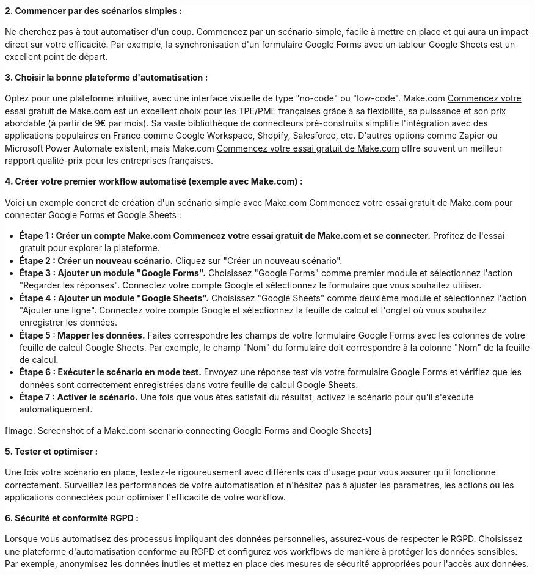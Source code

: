 **2. Commencer par des scénarios simples :**

Ne cherchez pas à tout automatiser d'un coup.  Commencez par un scénario simple, facile à mettre en place et qui aura un impact direct sur votre efficacité.  Par exemple, la synchronisation d'un formulaire Google Forms avec un tableur Google Sheets est un excellent point de départ.

**3. Choisir la bonne plateforme d'automatisation :**

Optez pour une plateforme intuitive, avec une interface visuelle de type "no-code" ou "low-code".  Make.com <a href="https://www.make.com/en/register?pc=yodome" rel="noindex nofollow">Commencez votre essai gratuit de Make.com</a> est un excellent choix pour les TPE/PME françaises grâce à sa flexibilité, sa puissance et son prix abordable (à partir de 9€ par mois).  Sa vaste bibliothèque de connecteurs pré-construits simplifie l'intégration avec des applications populaires en France comme Google Workspace, Shopify, Salesforce, etc.  D'autres options comme Zapier ou Microsoft Power Automate existent, mais Make.com <a href="https://www.make.com/en/register?pc=yodome" rel="noindex nofollow">Commencez votre essai gratuit de Make.com</a> offre souvent un meilleur rapport qualité-prix pour les entreprises françaises.

**4. Créer votre premier workflow automatisé (exemple avec Make.com) :**

Voici un exemple concret de création d'un scénario simple avec Make.com <a href="https://www.make.com/en/register?pc=yodome" rel="noindex nofollow">Commencez votre essai gratuit de Make.com</a> pour connecter Google Forms et Google Sheets :

* **Étape 1 : Créer un compte Make.com <a href="https://www.make.com/en/register?pc=yodome" rel="noindex nofollow">Commencez votre essai gratuit de Make.com</a> et se connecter.** Profitez de l'essai gratuit pour explorer la plateforme.
* **Étape 2 : Créer un nouveau scénario.**  Cliquez sur "Créer un nouveau scénario".
* **Étape 3 : Ajouter un module "Google Forms".**  Choisissez "Google Forms" comme premier module et sélectionnez l'action "Regarder les réponses".  Connectez votre compte Google et sélectionnez le formulaire que vous souhaitez utiliser.
* **Étape 4 : Ajouter un module "Google Sheets".**  Choisissez "Google Sheets" comme deuxième module et sélectionnez l'action "Ajouter une ligne".  Connectez votre compte Google et sélectionnez la feuille de calcul et l'onglet où vous souhaitez enregistrer les données.
* **Étape 5 : Mapper les données.**  Faites correspondre les champs de votre formulaire Google Forms avec les colonnes de votre feuille de calcul Google Sheets.  Par exemple, le champ "Nom" du formulaire doit correspondre à la colonne "Nom" de la feuille de calcul.
* **Étape 6 : Exécuter le scénario en mode test.**  Envoyez une réponse test via votre formulaire Google Forms et vérifiez que les données sont correctement enregistrées dans votre feuille de calcul Google Sheets.
* **Étape 7 : Activer le scénario.**  Une fois que vous êtes satisfait du résultat, activez le scénario pour qu'il s'exécute automatiquement.

[Image: Screenshot of a Make.com scenario connecting Google Forms and Google Sheets]

**5. Tester et optimiser :**

Une fois votre scénario en place, testez-le rigoureusement avec différents cas d'usage pour vous assurer qu'il fonctionne correctement.  Surveillez les performances de votre automatisation et n'hésitez pas à ajuster les paramètres, les actions ou les applications connectées pour optimiser l'efficacité de votre workflow.

**6.  Sécurité et conformité RGPD :**

Lorsque vous automatisez des processus impliquant des données personnelles, assurez-vous de respecter le RGPD.  Choisissez une plateforme d'automatisation conforme au RGPD et configurez vos workflows de manière à protéger les données sensibles.  Par exemple, anonymisez les données inutiles et mettez en place des mesures de sécurité appropriées pour l'accès aux données.
